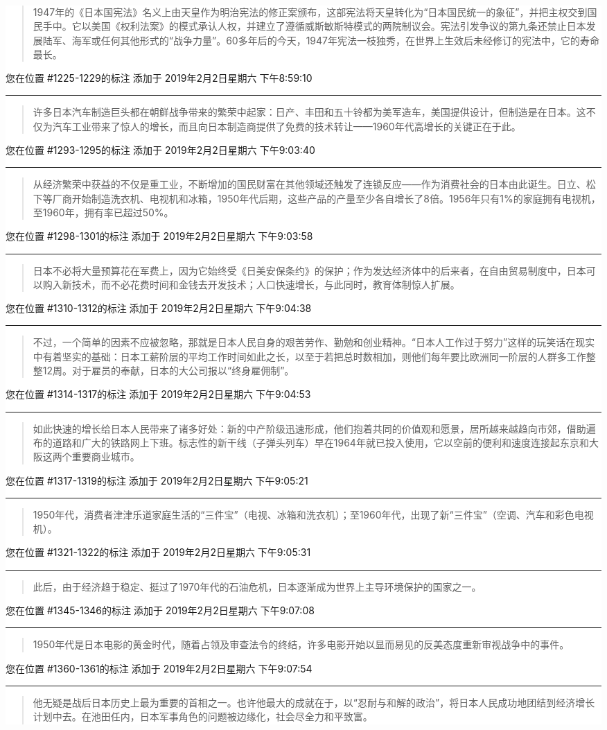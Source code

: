 > 1947年的《日本国宪法》名义上由天皇作为明治宪法的修正案颁布，这部宪法将天皇转化为“日本国民统一的象征”，并把主权交到国民手中。它以美国《权利法案》的模式承认人权，并建立了遵循威斯敏斯特模式的两院制议会。宪法引发争议的第九条还禁止日本发展陆军、海军或任何其他形式的“战争力量”。60多年后的今天，1947年宪法一枝独秀，在世界上生效后未经修订的宪法中，它的寿命最长。

您在位置 #1225-1229的标注 添加于 2019年2月2日星期六 下午8:59:10

---

> 许多日本汽车制造巨头都在朝鲜战争带来的繁荣中起家：日产、丰田和五十铃都为美军造车，美国提供设计，但制造是在日本。这不仅为汽车工业带来了惊人的增长，而且向日本制造商提供了免费的技术转让——1960年代高增长的关键正在于此。

您在位置 #1293-1295的标注 添加于 2019年2月2日星期六 下午9:03:40

---

> 从经济繁荣中获益的不仅是重工业，不断增加的国民财富在其他领域还触发了连锁反应——作为消费社会的日本由此诞生。日立、松下等厂商开始制造洗衣机、电视机和冰箱，1950年代后期，这些产品的产量至少各自增长了8倍。1956年只有1%的家庭拥有电视机，至1960年，拥有率已超过50%。

您在位置 #1298-1301的标注 添加于 2019年2月2日星期六 下午9:03:58

---

> 日本不必将大量预算花在军费上，因为它始终受《日美安保条约》的保护；作为发达经济体中的后来者，在自由贸易制度中，日本可以购入新技术，而不必花费时间和金钱去开发技术；人口快速增长，与此同时，教育体制惊人扩展。

您在位置 #1310-1312的标注 添加于 2019年2月2日星期六 下午9:04:38

---

> 不过，一个简单的因素不应被忽略，那就是日本人民自身的艰苦劳作、勤勉和创业精神。“日本人工作过于努力”这样的玩笑话在现实中有着坚实的基础：日本工薪阶层的平均工作时间如此之长，以至于若把总时数相加，则他们每年要比欧洲同一阶层的人群多工作整整12周。对于雇员的奉献，日本的大公司报以“终身雇佣制”。

您在位置 #1314-1317的标注 添加于 2019年2月2日星期六 下午9:04:53

---

> 如此快速的增长给日本人民带来了诸多好处：新的中产阶级迅速形成，他们抱着共同的价值观和愿景，居所越来越趋向市郊，借助遍布的道路和广大的铁路网上下班。标志性的新干线（子弹头列车）早在1964年就已投入使用，它以空前的便利和速度连接起东京和大阪这两个重要商业城市。

您在位置 #1317-1319的标注 添加于 2019年2月2日星期六 下午9:05:21

---

> 1950年代，消费者津津乐道家庭生活的“三件宝”（电视、冰箱和洗衣机）；至1960年代，出现了新“三件宝”（空调、汽车和彩色电视机）。

您在位置 #1321-1322的标注 添加于 2019年2月2日星期六 下午9:05:31

---

> 此后，由于经济趋于稳定、挺过了1970年代的石油危机，日本逐渐成为世界上主导环境保护的国家之一。

您在位置 #1345-1346的标注 添加于 2019年2月2日星期六 下午9:07:08

---

> 1950年代是日本电影的黄金时代，随着占领及审查法令的终结，许多电影开始以显而易见的反美态度重新审视战争中的事件。

您在位置 #1360-1361的标注 添加于 2019年2月2日星期六 下午9:07:54

---

> 他无疑是战后日本历史上最为重要的首相之一。也许他最大的成就在于，以“忍耐与和解的政治”，将日本人民成功地团结到经济增长计划中去。在池田任内，日本军事角色的问题被边缘化，社会尽全力和平致富。
